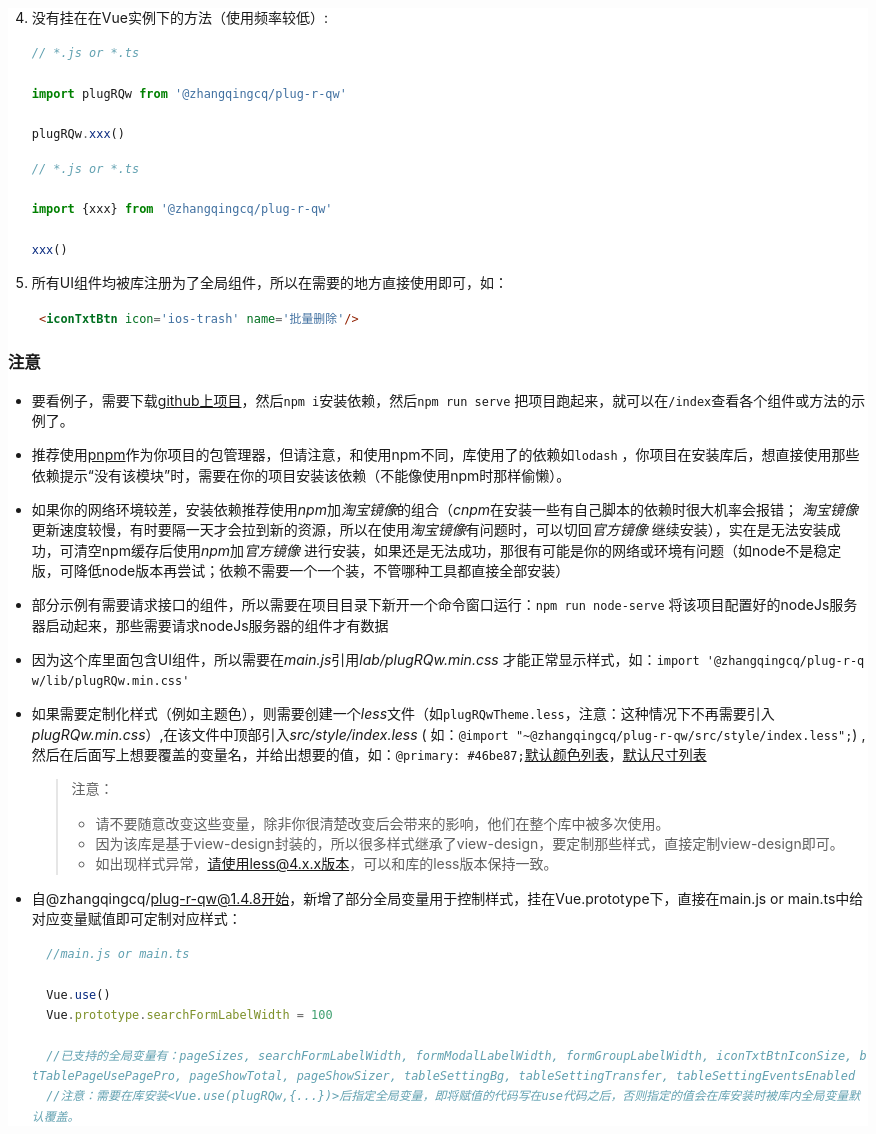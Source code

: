 4. 没有挂在在Vue实例下的方法（使用频率较低）:
   ```javascript
   // *.js or *.ts
   
   import plugRQw from '@zhangqingcq/plug-r-qw'
   
   plugRQw.xxx()
   ```
   ```javascript
   // *.js or *.ts
   
   import {xxx} from '@zhangqingcq/plug-r-qw'
   
   xxx()
   ```

5. 所有UI组件均被库注册为了全局组件，所以在需要的地方直接使用即可，如：
   ```html
    <iconTxtBtn icon='ios-trash' name='批量删除'/>
   ```

### 注意

* 要看例子，需要下载[github上项目](https://github.com/RickyHeaven/plug-r-qw.git)，然后`npm i`安装依赖，然后`npm run serve`
  把项目跑起来，就可以在`/index`查看各个组件或方法的示例了。

* 推荐使用[pnpm](https://pnpm.io/zh/motivation)作为你项目的包管理器，但请注意，和使用npm不同，库使用了的依赖如`lodash`
  ，你项目在安装库后，想直接使用那些依赖提示“没有该模块”时，需要在你的项目安装该依赖（不能像使用npm时那样偷懒）。

* 如果你的网络环境较差，安装依赖推荐使用*npm*加*淘宝镜像*的组合（*cnpm*在安装一些有自己脚本的依赖时很大机率会报错；
  *淘宝镜像*更新速度较慢，有时要隔一天才会拉到新的资源，所以在使用*淘宝镜像*有问题时，可以切回*官方镜像*
  继续安装），实在是无法安装成功，可清空npm缓存后使用*npm*加*官方镜像*
  进行安装，如果还是无法成功，那很有可能是你的网络或环境有问题（如node不是稳定版，可降低node版本再尝试；依赖不需要一个一个装，不管哪种工具都直接全部安装）

* 部分示例有需要请求接口的组件，所以需要在项目目录下新开一个命令窗口运行：`npm run node-serve`
  将该项目配置好的nodeJs服务器启动起来，那些需要请求nodeJs服务器的组件才有数据

* 因为这个库里面包含UI组件，所以需要在*main.js*引用*lab/plugRQw.min.css*
  才能正常显示样式，如：`import '@zhangqingcq/plug-r-qw/lib/plugRQw.min.css'`

* 如果需要定制化样式（例如主题色），则需要创建一个*less*文件（如`plugRQwTheme.less`，注意：这种情况下不再需要引入
  *plugRQw.min.css*）,在该文件中顶部引入*src/style/index.less* (
  如：`@import "~@zhangqingcq/plug-r-qw/src/style/index.less";`)
  ,然后在后面写上想要覆盖的变量名，并给出想要的值，如：`@primary: #46be87;`[默认颜色列表](/src/style/common/color.less)，[默认尺寸列表](/src/style/common/size.less)
  > 注意：
  > - 请不要随意改变这些变量，除非你很清楚改变后会带来的影响，他们在整个库中被多次使用。
  > - 因为该库是基于view-design封装的，所以很多样式继承了view-design，要定制那些样式，直接定制view-design即可。
  > - 如出现样式异常，请使用less@4.x.x版本，可以和库的less版本保持一致。

* 自@zhangqingcq/plug-r-qw@1.4.8开始，新增了部分全局变量用于控制样式，挂在Vue.prototype下，直接在main.js or
  main.ts中给对应变量赋值即可定制对应样式：
  ```javascript
    //main.js or main.ts
  
    Vue.use()
    Vue.prototype.searchFormLabelWidth = 100
  
    //已支持的全局变量有：pageSizes, searchFormLabelWidth, formModalLabelWidth, formGroupLabelWidth, iconTxtBtnIconSize, btTablePageUsePagePro, pageShowTotal, pageShowSizer, tableSettingBg, tableSettingTransfer, tableSettingEventsEnabled
    //注意：需要在库安装<Vue.use(plugRQw,{...})>后指定全局变量，即将赋值的代码写在use代码之后，否则指定的值会在库安装时被库内全局变量默认覆盖。
  ```
